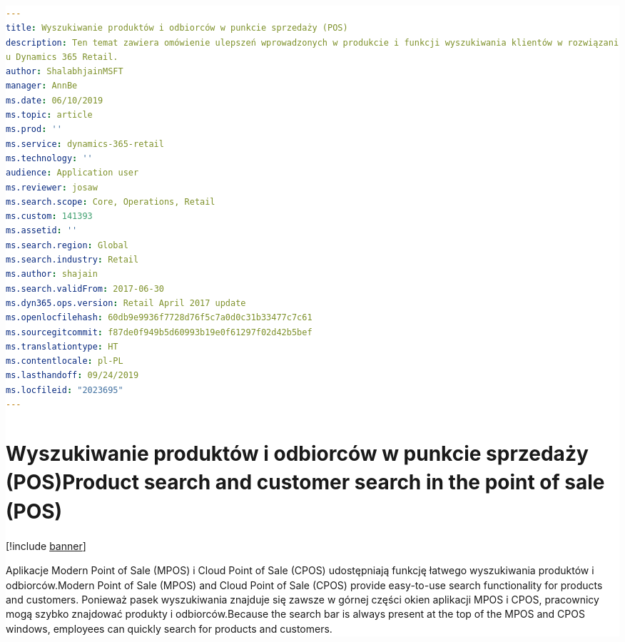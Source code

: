 ```yaml
---
title: Wyszukiwanie produktów i odbiorców w punkcie sprzedaży (POS)
description: Ten temat zawiera omówienie ulepszeń wprowadzonych w produkcie i funkcji wyszukiwania klientów w rozwiązaniu Dynamics 365 Retail.
author: ShalabhjainMSFT
manager: AnnBe
ms.date: 06/10/2019
ms.topic: article
ms.prod: ''
ms.service: dynamics-365-retail
ms.technology: ''
audience: Application user
ms.reviewer: josaw
ms.search.scope: Core, Operations, Retail
ms.custom: 141393
ms.assetid: ''
ms.search.region: Global
ms.search.industry: Retail
ms.author: shajain
ms.search.validFrom: 2017-06-30
ms.dyn365.ops.version: Retail April 2017 update
ms.openlocfilehash: 60db9e9936f7728d76f5c7a0d0c31b33477c7c61
ms.sourcegitcommit: f87de0f949b5d60993b19e0f61297f02d42b5bef
ms.translationtype: HT
ms.contentlocale: pl-PL
ms.lasthandoff: 09/24/2019
ms.locfileid: "2023695"
---
```

# <a name="product-search-and-customer-search-in-the-point-of-sale-pos"></a><span data-ttu-id="dc067-103">Wyszukiwanie produktów i odbiorców w punkcie sprzedaży (POS)</span><span class="sxs-lookup"><span data-stu-id="dc067-103">Product search and customer search in the point of sale (POS)</span></span>

[!include [banner](includes/banner.md)]

<span data-ttu-id="dc067-104">Aplikacje Modern Point of Sale (MPOS) i Cloud Point of Sale (CPOS) udostępniają funkcję łatwego wyszukiwania produktów i odbiorców.</span><span class="sxs-lookup"><span data-stu-id="dc067-104">Modern Point of Sale (MPOS) and Cloud Point of Sale (CPOS) provide easy-to-use search functionality for products and customers.</span></span> <span data-ttu-id="dc067-105">Ponieważ pasek wyszukiwania znajduje się zawsze w górnej części okien aplikacji MPOS i CPOS, pracownicy mogą szybko znajdować produkty i odbiorców.</span><span class="sxs-lookup"><span data-stu-id="dc067-105">Because the search bar is always present at the top of the MPOS and CPOS windows, employees can quickly search for products and customers.</span></span>
